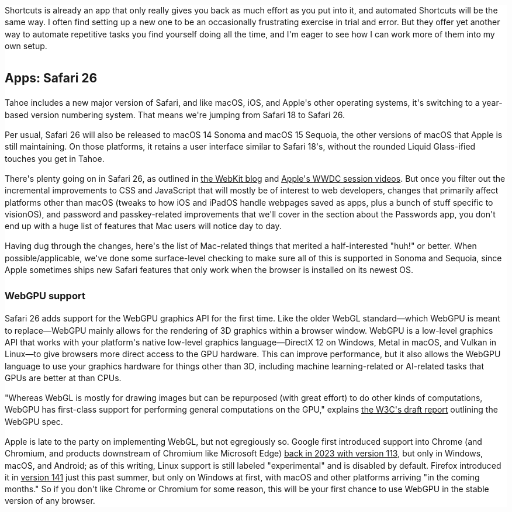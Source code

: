 Shortcuts is already an app that only really gives you back as much effort as you put into it, and automated Shortcuts will be the same way. I often find setting up a new one to be an occasionally frustrating exercise in trial and error. But they offer yet another way to automate repetitive tasks you find yourself doing all the time, and I'm eager to see how I can work more of them into my own setup.

## Apps: Safari 26

Tahoe includes a new major version of Safari, and like macOS, iOS, and Apple's other operating systems, it's switching to a year-based version numbering system. That means we're jumping from Safari 18 to Safari 26.

Per usual, Safari 26 will also be released to macOS 14 Sonoma and macOS 15 Sequoia, the other versions of macOS that Apple is still maintaining. On those platforms, it retains a user interface similar to Safari 18's, without the rounded Liquid Glass-ified touches you get in Tahoe.

There's plenty going on in Safari 26, as outlined in [the WebKit blog](https://webkit.org/blog/16993/news-from-wwdc25-web-technology-coming-this-fall-in-safari-26-beta/) and [Apple's WWDC session videos](https://webkit.org/blog/16987/web-technology-videos-at-wwdc25/). But once you filter out the incremental improvements to CSS and JavaScript that will mostly be of interest to web developers, changes that primarily affect platforms other than macOS (tweaks to how iOS and iPadOS handle webpages saved as apps, plus a bunch of stuff specific to visionOS), and password and passkey-related improvements that we'll cover in the section about the Passwords app, you don't end up with a huge list of features that Mac users will notice day to day.

Having dug through the changes, here's the list of Mac-related things that merited a half-interested "huh!" or better. When possible/applicable, we've done some surface-level checking to make sure all of this is supported in Sonoma and Sequoia, since Apple sometimes ships new Safari features that only work when the browser is installed on its newest OS.

### WebGPU support

Safari 26 adds support for the WebGPU graphics API for the first time. Like the older WebGL standard—which WebGPU is meant to replace—WebGPU mainly allows for the rendering of 3D graphics within a browser window. WebGPU is a low-level graphics API that works with your platform's native low-level graphics language—DirectX 12 on Windows, Metal in macOS, and Vulkan in Linux—to give browsers more direct access to the GPU hardware. This can improve performance, but it also allows the WebGPU language to use your graphics hardware for things other than 3D, including machine learning-related or AI-related tasks that GPUs are better at than CPUs.

"Whereas WebGL is mostly for drawing images but can be repurposed (with great effort) to do other kinds of computations, WebGPU has first-class support for performing general computations on the GPU," explains [the W3C's draft report](https://gpuweb.github.io/gpuweb/explainer/) outlining the WebGPU spec.

Apple is late to the party on implementing WebGL, but not egregiously so. Google first introduced support into Chrome (and Chromium, and products downstream of Chromium like Microsoft Edge) [back in 2023 with version 113](https://arstechnica.com/gadgets/2023/04/chrome-113-will-enable-webgpu-a-modern-low-overhead-graphics-api-for-the-web/), but only in Windows, macOS, and Android; as of this writing, Linux support is still labeled "experimental" and is disabled by default. Firefox introduced it in [version 141](https://mozillagfx.wordpress.com/2025/07/15/shipping-webgpu-on-windows-in-firefox-141/) just this past summer, but only on Windows at first, with macOS and other platforms arriving "in the coming months." So if you don't like Chrome or Chromium for some reason, this will be your first chance to use WebGPU in the stable version of any browser.
